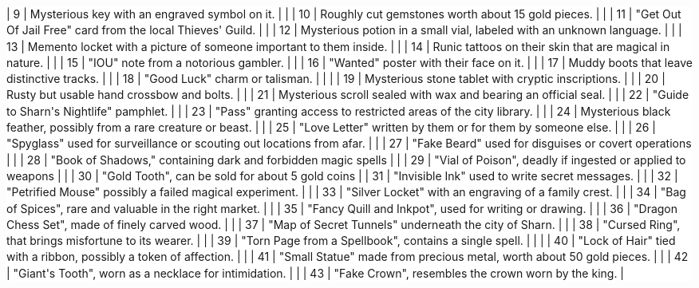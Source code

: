 | 9           | Mysterious key with an engraved symbol on it.                        |                                                                                |
| 10          | Roughly cut gemstones worth about 15 gold pieces.                    |                                                                                |
| 11          | "Get Out Of Jail Free" card from the local Thieves' Guild.           |                                                                                |
| 12          | Mysterious potion in a small vial, labeled with an unknown language. |                                                                                |
| 13          | Memento locket with a picture of someone important to them inside.   |                                                                                |
| 14          | Runic tattoos on their skin that are magical in nature.              |                                                                                |
| 15          | "IOU" note from a notorious gambler.                                 |                                                                                |
| 16          | "Wanted" poster with their face on it.                               |                                                                                |
| 17          | Muddy boots that leave distinctive tracks.                           |                                                                                |
| 18          | "Good Luck" charm or talisman.                                       |                                                                                |
|             | 19                                                                   | Mysterious stone tablet with cryptic inscriptions.                             |
|             | 20                                                                   | Rusty but usable hand crossbow and bolts.                                      |
|             | 21                                                                   | Mysterious scroll sealed with wax and bearing an official seal.                |
|             | 22                                                                   | "Guide to Sharn's Nightlife" pamphlet.                                         |
|             | 23                                                                   | "Pass" granting access to restricted areas of the city library.                |
|             | 24                                                                   | Mysterious black feather, possibly from a rare creature or beast.              |
|             | 25                                                                   | "Love Letter" written by them or for them by someone else.                     |
|             | 26                                                                   | "Spyglass" used for surveillance or scouting out locations from afar.          |
|             | 27                                                                   | "Fake Beard" used for disguises or covert operations                           |
|             | 28                                                                   | "Book of Shadows," containing dark and forbidden magic spells                  |
|             | 29                                                                   | "Vial of Poison", deadly if ingested or applied to weapons                     |
|             | 30                                                                   | "Gold Tooth", can be sold for about 5 gold coins                               |
| 31          | "Invisible Ink" used to write secret messages.                       |                                                                                |
| 32          | "Petrified Mouse" possibly a failed magical experiment.              |                                                                                |
| 33          | "Silver Locket" with an engraving of a family crest.                 |                                                                                |
| 34          | "Bag of Spices", rare and valuable in the right market.              |                                                                                |
| 35          | "Fancy Quill and Inkpot", used for writing or drawing.               |                                                                                |
| 36          | "Dragon Chess Set", made of finely carved wood.                      |                                                                                |
| 37          | "Map of Secret Tunnels" underneath the city of Sharn.                |                                                                                |
| 38          | "Cursed Ring", that brings misfortune to its wearer.                 |                                                                                |
| 39          | "Torn Page from a Spellbook", contains a single spell.               |                                                                                |
|             | 40                                                                   | "Lock of Hair" tied with a ribbon, possibly a token of affection.              |
|             | 41                                                                   | "Small Statue" made from precious metal, worth about 50 gold pieces.           |
|             | 42                                                                   | "Giant's Tooth", worn as a necklace for intimidation.                          |
|             | 43                                                                   | "Fake Crown", resembles the crown worn by the king.                            |